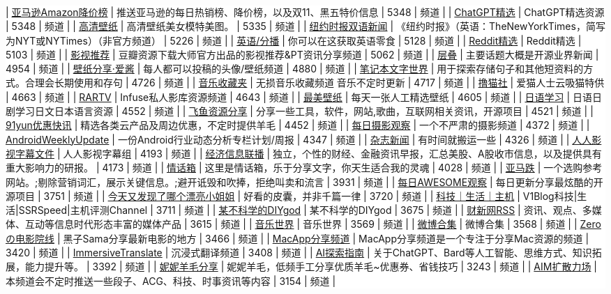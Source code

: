 | [亚马逊Amazon降价榜](https://t.me/amazonhotevery)            | 推送亚马逊的每日热销榜、降价榜，以及双11、黑五特价信息       | 5348   | 频道   |
| [ChatGPT精选](https://t.me/AwesomeChatGPT)                   | ChatGPT精选资源                                              | 5348   | 频道   |
| [高清壁纸](https://t.me/jingxu6)                             | 高清壁纸美女模特美图。                                       | 5335   | 频道   |
| [纽约时报双语新闻](https://t.me/nyt_bilingual)               | 《纽约时报》（英语：TheNewYorkTimes，简写为NYT或NYTimes）（非官方频道） | 5226   | 频道   |
| [英语/分播](https://t.me/englishslice)                       | 你可以在这获取英语零食                                       | 5128   | 频道   |
| [Reddit精选](https://t.me/reddit_one)                        | Reddit精选                                                   | 5103   | 频道   |
| [影视推荐](https://t.me/doubanchannel)                       | 豆瓣资源下载大师官方出品的影视推荐&PT资讯分享频道            | 5062   | 频道   |
| [层叠](https://t.me/outvivid)                                | 主要话题大概是开源业界新闻                                   | 4954   | 频道   |
| [壁纸分享·爱酱](https://t.me/BiZhiSo)                        | 每人都可以投稿的头像/壁纸频道                                | 4880   | 频道   |
| [笔记本文字世界](https://t.me/LinsBookA)                     | 用于探索存储句子和其他短资料的方式。合理会长期使用和存句     | 4726   | 频道   |
| [音乐收藏夹](https://t.me/flac_file)                         | 无损音乐收藏频道 音乐不定时更新                              | 4717   | 频道   |
| [撸猫社](https://t.me/lumaoshe)                              | 爱猫人士云吸猫特供                                           | 4663   | 频道   |
| [RARTV](https://t.me/rartv)                                  | Infuse私人影库资源频道                                       | 4643   | 频道   |
| [最美壁纸](https://t.me/zuimeibizhi)                         | 每天一张人工精选壁纸                                         | 4605   | 频道   |
| [日语学习](https://t.me/jp_study)                            | 日语日剧学习日文日本语言资源                                 | 4552   | 频道   |
| [飞鱼资源分享](https://t.me/feiyu123)                        | 分享一些工具，软件，网站,歌曲，互联网相关资讯，开源项目      | 4521   | 频道   |
| [91yun优惠快讯](https://t.me/express91yun)                   | 精选各类云产品及周边优惠，不定时提供羊毛                     | 4452   | 频道   |
| [每日摄影观察](https://t.me/cnphotog_collect)                | 一个不严肃的摄影频道                                         | 4372   | 频道   |
| [AndroidWeeklyUpdate](https://t.me/update4weekly)            | 一份Android行业动态分析专栏计划/周报                         | 4347   | 频道   |
| [杂志新闻](https://t.me/magazinesclubnew)                    | 有时间就搬运一些                                             | 4326   | 频道   |
| [人人影视字幕文件](https://t.me/yyets_subtitles)             | 人人影视字幕组                                               | 4193   | 频道   |
| [经济信息联播](https://t.me/eco_cn)                          | 独立，个性的财经、金融资讯早报，汇总美股、A股收市信息，以及提供具有重大影响力的研报。 | 4173   | 频道   |
| [情话箱](https://t.me/qinghua_box)                           | 这里是情话箱，乐于分享文字，你天生适合我的灵魂               | 4028   | 频道   |
| [亚马跌](https://t.me/amazondrop)                            | 一个选购参考网站。;剔除营销词汇，展示关键信息。;避开诋毁和吹捧，拒绝叫卖和流言 | 3931   | 频道   |
| [每日AWESOME观察](https://t.me/awesomeopensource)            | 每日更新分享最炫酷的开源项目                                 | 3751   | 频道   |
| [今天又发现了哪个漂亮小姐姐](https://t.me/xiaojiejiexixi)    | 好看的皮囊，并非千篇一律                                     | 3720   | 频道   |
| [科技｜生活｜主机](https://t.me/V1_BLOG)                     | V1Blog科技\|生活\|SSRSpeed\|主机评测Channel                  | 3711   | 频道   |
| [某不科学的DIYgod](https://t.me/awesomeDIYgod)               | 某不科学的DIYgod                                             | 3675   | 频道   |
| [财新网RSS](https://t.me/caixin_web)                         | 资讯、观点、多媒体、互动等信息时代形态丰富的媒体产品         | 3615   | 频道   |
| [音乐世界](https://t.me/lumingguandj)                        | 音乐世界                                                     | 3569   | 频道   |
| [微博合集](https://t.me/weibo_one)                           | 微博合集                                                     | 3568   | 频道   |
| [Zeroの电影院线](https://t.me/zerodemovie)                   | 黑子Sama分享最新电影的地方                                   | 3466   | 频道   |
| [MacApp分享频道](https://t.me/macapp_channel)                | MacApp分享频道是一个专注于分享Mac资源的频道                  | 3420   | 频道   |
| [ImmersiveTranslate](https://t.me/immersivetranslate)        | 沉浸式翻译频道                                               | 3408   | 频道   |
| [AI探索指南](https://t.me/aigc1024)                          | 关于ChatGPT、Bard等人工智能、思维方式、知识拓展，能力提升等。 | 3392   | 频道   |
| [妮妮羊毛分享](https://t.me/NiNiShare)                       | 妮妮羊毛，低频手工分享优质羊毛~优惠券、省钱技巧              | 3243   | 频道   |
| [AIM扩散力场](https://t.me/nekosc)                           | 本频道会不定时推送一些段子、ACG、科技、时事资讯等内容        | 3154   | 频道   |